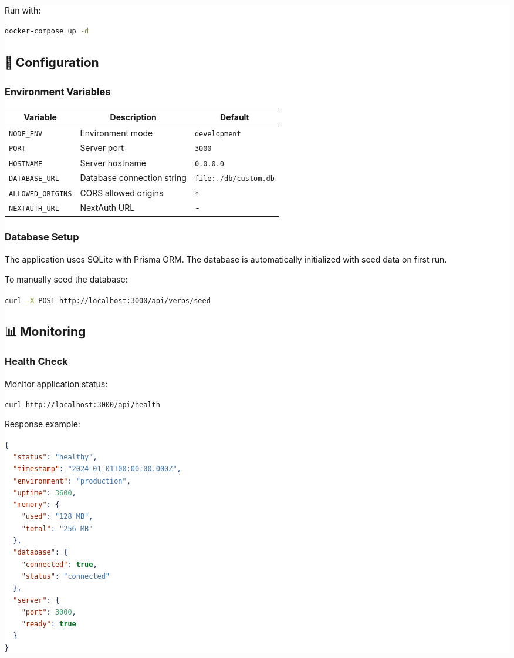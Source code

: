 Run with:
```bash
docker-compose up -d
```

## 🔧 Configuration

### Environment Variables

| Variable | Description | Default |
|----------|-------------|---------|
| `NODE_ENV` | Environment mode | `development` |
| `PORT` | Server port | `3000` |
| `HOSTNAME` | Server hostname | `0.0.0.0` |
| `DATABASE_URL` | Database connection string | `file:./db/custom.db` |
| `ALLOWED_ORIGINS` | CORS allowed origins | `*` |
| `NEXTAUTH_URL` | NextAuth URL | - |

### Database Setup

The application uses SQLite with Prisma ORM. The database is automatically initialized with seed data on first run.

To manually seed the database:
```bash
curl -X POST http://localhost:3000/api/verbs/seed
```

## 📊 Monitoring

### Health Check

Monitor application status:
```bash
curl http://localhost:3000/api/health
```

Response example:
```json
{
  "status": "healthy",
  "timestamp": "2024-01-01T00:00:00.000Z",
  "environment": "production",
  "uptime": 3600,
  "memory": {
    "used": "128 MB",
    "total": "256 MB"
  },
  "database": {
    "connected": true,
    "status": "connected"
  },
  "server": {
    "port": 3000,
    "ready": true
  }
}
```
